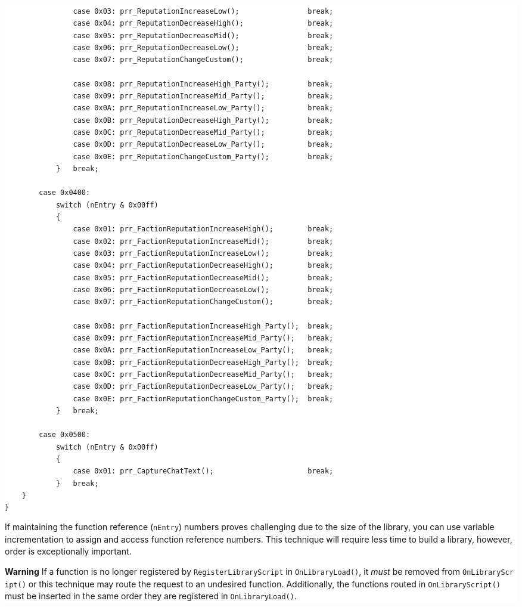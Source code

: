 ``` nwscript
                case 0x03: prr_ReputationIncreaseLow();                break;
                case 0x04: prr_ReputationDecreaseHigh();               break;
                case 0x05: prr_ReputationDecreaseMid();                break;
                case 0x06: prr_ReputationDecreaseLow();                break;
                case 0x07: prr_ReputationChangeCustom();               break;

                case 0x08: prr_ReputationIncreaseHigh_Party();         break;
                case 0x09: prr_ReputationIncreaseMid_Party();          break;
                case 0x0A: prr_ReputationIncreaseLow_Party();          break;
                case 0x0B: prr_ReputationDecreaseHigh_Party();         break;
                case 0x0C: prr_ReputationDecreaseMid_Party();          break;
                case 0x0D: prr_ReputationDecreaseLow_Party();          break;
                case 0x0E: prr_ReputationChangeCustom_Party();         break;
            }   break;

        case 0x0400:
            switch (nEntry & 0x00ff)
            {
                case 0x01: prr_FactionReputationIncreaseHigh();        break;
                case 0x02: prr_FactionReputationIncreaseMid();         break;
                case 0x03: prr_FactionReputationIncreaseLow();         break;
                case 0x04: prr_FactionReputationDecreaseHigh();        break;
                case 0x05: prr_FactionReputationDecreaseMid();         break;
                case 0x06: prr_FactionReputationDecreaseLow();         break;
                case 0x07: prr_FactionReputationChangeCustom();        break;

                case 0x08: prr_FactionReputationIncreaseHigh_Party();  break;
                case 0x09: prr_FactionReputationIncreaseMid_Party();   break;
                case 0x0A: prr_FactionReputationIncreaseLow_Party();   break;
                case 0x0B: prr_FactionReputationDecreaseHigh_Party();  break;
                case 0x0C: prr_FactionReputationDecreaseMid_Party();   break;
                case 0x0D: prr_FactionReputationDecreaseLow_Party();   break;
                case 0x0E: prr_FactionReputationChangeCustom_Party();  break;
            }   break;

        case 0x0500:
            switch (nEntry & 0x00ff)
            {
                case 0x01: prr_CaptureChatText();                      break;
            }   break;
    }
}
```

If maintaining the function reference (`nEntry`) numbers proves challenging due
to the size of the library, you can use variable incrementation to assign and
access function reference numbers. This technique will require less time to
build a library, however, order is exceptionally important.

**Warning** If a function is no longer registered by `RegisterLibraryScript` in
`OnLibraryLoad()`, it *must* be removed from `OnLibraryScript()` or this
technique may route the request to an undesired function. Additionally, the
functions routed in `OnLibraryScript()` must be inserted in the same order they
are registered in `OnLibraryLoad()`.
